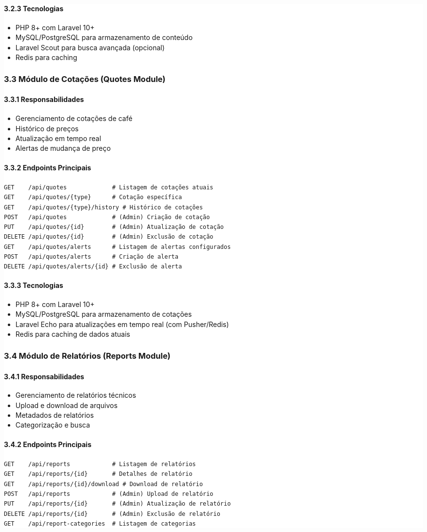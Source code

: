 #### 3.2.3 Tecnologias
- PHP 8+ com Laravel 10+
- MySQL/PostgreSQL para armazenamento de conteúdo
- Laravel Scout para busca avançada (opcional)
- Redis para caching

### 3.3 Módulo de Cotações (Quotes Module)

#### 3.3.1 Responsabilidades
- Gerenciamento de cotações de café
- Histórico de preços
- Atualização em tempo real
- Alertas de mudança de preço

#### 3.3.2 Endpoints Principais
```
GET    /api/quotes             # Listagem de cotações atuais
GET    /api/quotes/{type}      # Cotação específica
GET    /api/quotes/{type}/history # Histórico de cotações
POST   /api/quotes             # (Admin) Criação de cotação
PUT    /api/quotes/{id}        # (Admin) Atualização de cotação
DELETE /api/quotes/{id}        # (Admin) Exclusão de cotação
GET    /api/quotes/alerts      # Listagem de alertas configurados
POST   /api/quotes/alerts      # Criação de alerta
DELETE /api/quotes/alerts/{id} # Exclusão de alerta
```

#### 3.3.3 Tecnologias
- PHP 8+ com Laravel 10+
- MySQL/PostgreSQL para armazenamento de cotações
- Laravel Echo para atualizações em tempo real (com Pusher/Redis)
- Redis para caching de dados atuais

### 3.4 Módulo de Relatórios (Reports Module)

#### 3.4.1 Responsabilidades
- Gerenciamento de relatórios técnicos
- Upload e download de arquivos
- Metadados de relatórios
- Categorização e busca

#### 3.4.2 Endpoints Principais
```
GET    /api/reports            # Listagem de relatórios
GET    /api/reports/{id}       # Detalhes de relatório
GET    /api/reports/{id}/download # Download de relatório
POST   /api/reports            # (Admin) Upload de relatório
PUT    /api/reports/{id}       # (Admin) Atualização de relatório
DELETE /api/reports/{id}       # (Admin) Exclusão de relatório
GET    /api/report-categories  # Listagem de categorias
```
